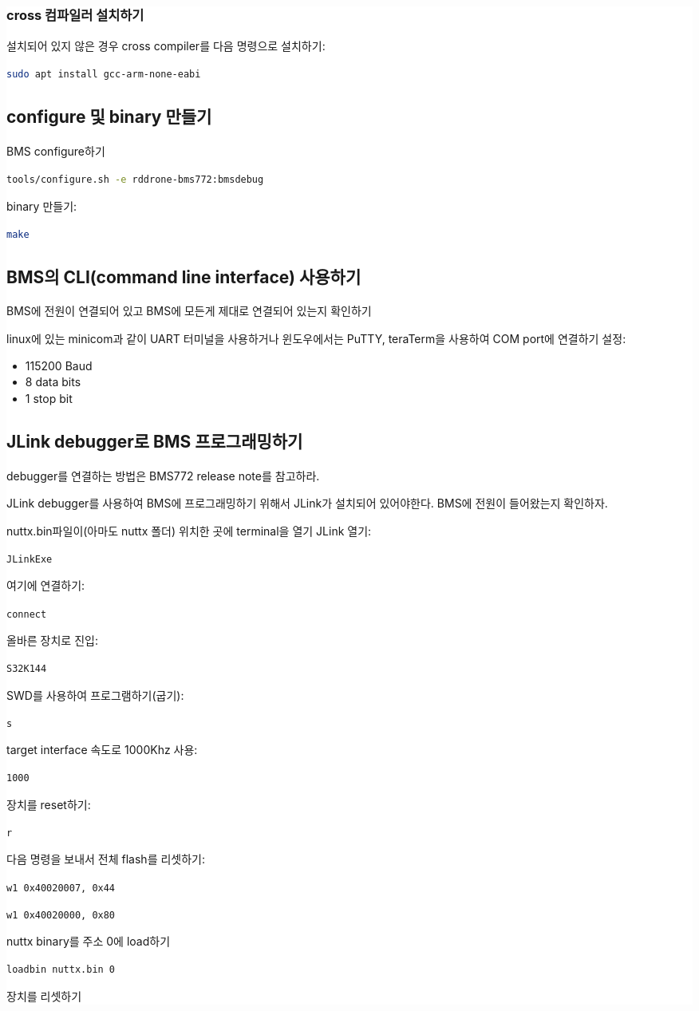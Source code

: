 ### cross 컴파일러 설치하기
설치되어 있지 않은 경우 cross compiler를 다음 명령으로 설치하기:
```bash
sudo apt install gcc-arm-none-eabi
```

## configure 및 binary 만들기
BMS configure하기
```bash
tools/configure.sh -e rddrone-bms772:bmsdebug
```
binary 만들기:
```bash
make
```
## BMS의 CLI(command line interface) 사용하기
BMS에 전원이 연결되어 있고 BMS에 모든게 제대로 연결되어 있는지 확인하기

linux에 있는 minicom과 같이 UART 터미널을 사용하거나 윈도우에서는 PuTTY, teraTerm을 사용하여 COM port에 연결하기
설정:
*	115200 Baud
*	8 data bits
*	1 stop bit

## JLink debugger로 BMS 프로그래밍하기
debugger를 연결하는 방법은 BMS772 release note를 참고하라.

JLink debugger를 사용하여 BMS에 프로그래밍하기 위해서 JLink가 설치되어 있어야한다.
BMS에 전원이 들어왔는지 확인하자.

nuttx.bin파일이(아마도 nuttx 폴더) 위치한 곳에 terminal을 열기
JLink 열기:
```bash
JLinkExe
```
여기에 연결하기:
```bash
connect
```
올바른 장치로 진입:
```bash
S32K144
```
SWD를 사용하여 프로그램하기(굽기):
```bash
s
```
target interface 속도로 1000Khz 사용:
```bash
1000
```
장치를 reset하기:
```bash
r
```
다음 명령을 보내서 전체 flash를 리셋하기:
```bash
w1 0x40020007, 0x44     
```
```bash
w1 0x40020000, 0x80    
```
nuttx binary를 주소 0에 load하기
```bash
loadbin nuttx.bin 0
```
장치를 리셋하기